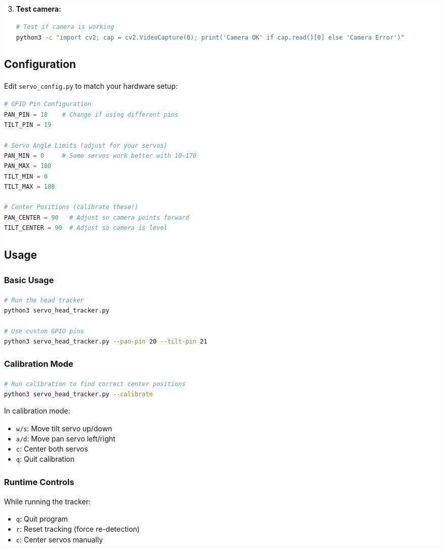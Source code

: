 3. **Test camera:**
   ```bash
   # Test if camera is working
   python3 -c "import cv2; cap = cv2.VideoCapture(0); print('Camera OK' if cap.read()[0] else 'Camera Error')"
   ```

## Configuration

Edit `servo_config.py` to match your hardware setup:

```python
# GPIO Pin Configuration
PAN_PIN = 18    # Change if using different pins
TILT_PIN = 19

# Servo Angle Limits (adjust for your servos)
PAN_MIN = 0     # Some servos work better with 10-170
PAN_MAX = 180
TILT_MIN = 0
TILT_MAX = 180

# Center Positions (calibrate these!)
PAN_CENTER = 90   # Adjust so camera points forward
TILT_CENTER = 90  # Adjust so camera is level
```

## Usage

### Basic Usage
```bash
# Run the head tracker
python3 servo_head_tracker.py

# Use custom GPIO pins
python3 servo_head_tracker.py --pan-pin 20 --tilt-pin 21
```

### Calibration Mode
```bash
# Run calibration to find correct center positions
python3 servo_head_tracker.py --calibrate
```

In calibration mode:
- `w/s`: Move tilt servo up/down
- `a/d`: Move pan servo left/right  
- `c`: Center both servos
- `q`: Quit calibration

### Runtime Controls
While running the tracker:
- `q`: Quit program
- `r`: Reset tracking (force re-detection)
- `c`: Center servos manually

